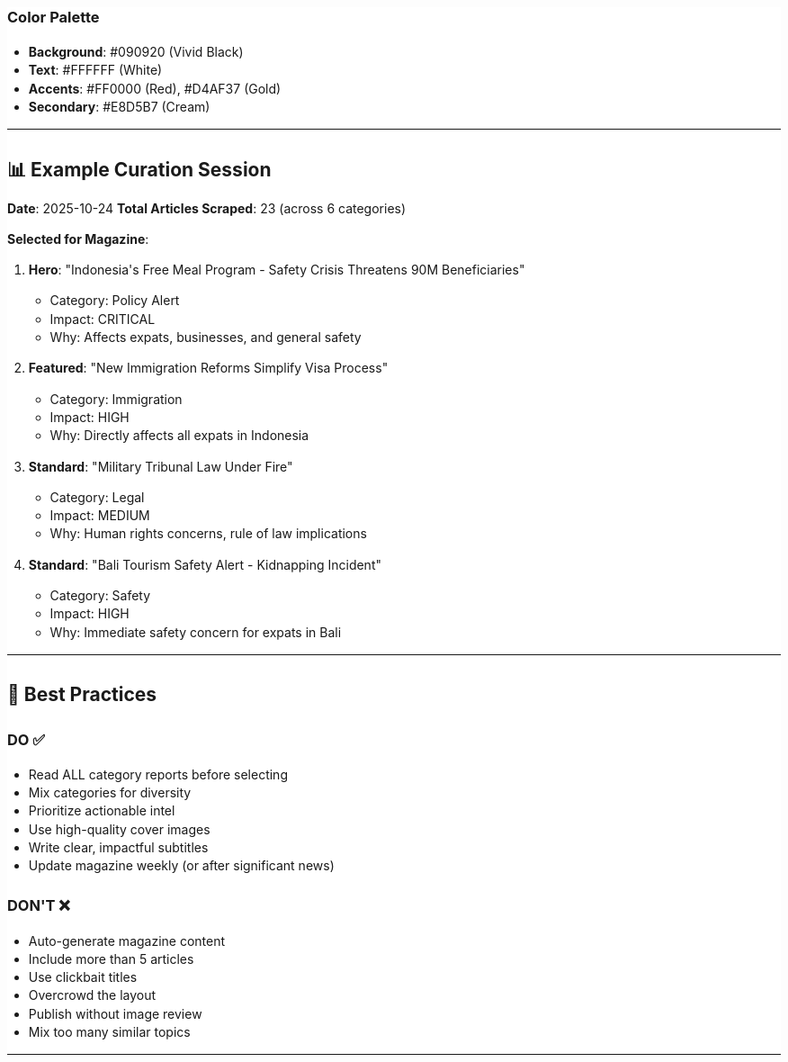 ### Color Palette

- **Background**: #090920 (Vivid Black)
- **Text**: #FFFFFF (White)
- **Accents**: #FF0000 (Red), #D4AF37 (Gold)
- **Secondary**: #E8D5B7 (Cream)

---

## 📊 Example Curation Session

**Date**: 2025-10-24
**Total Articles Scraped**: 23 (across 6 categories)

**Selected for Magazine**:

1. **Hero**: "Indonesia's Free Meal Program - Safety Crisis Threatens 90M Beneficiaries"
   - Category: Policy Alert
   - Impact: CRITICAL
   - Why: Affects expats, businesses, and general safety

2. **Featured**: "New Immigration Reforms Simplify Visa Process"
   - Category: Immigration
   - Impact: HIGH
   - Why: Directly affects all expats in Indonesia

3. **Standard**: "Military Tribunal Law Under Fire"
   - Category: Legal
   - Impact: MEDIUM
   - Why: Human rights concerns, rule of law implications

4. **Standard**: "Bali Tourism Safety Alert - Kidnapping Incident"
   - Category: Safety
   - Impact: HIGH
   - Why: Immediate safety concern for expats in Bali

---

## 🚀 Best Practices

### DO ✅

- Read ALL category reports before selecting
- Mix categories for diversity
- Prioritize actionable intel
- Use high-quality cover images
- Write clear, impactful subtitles
- Update magazine weekly (or after significant news)

### DON'T ❌

- Auto-generate magazine content
- Include more than 5 articles
- Use clickbait titles
- Overcrowd the layout
- Publish without image review
- Mix too many similar topics

---